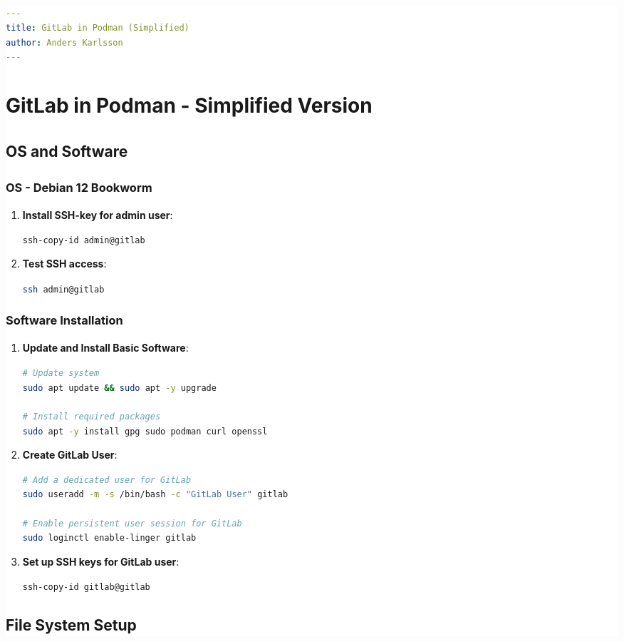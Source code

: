 ```yaml
---
title: GitLab in Podman (Simplified)
author: Anders Karlsson
---
```


# GitLab in Podman - Simplified Version

## OS and Software

### OS - Debian 12 Bookworm

1. **Install SSH-key for admin user**:

   ```bash
   ssh-copy-id admin@gitlab
   ```

2. **Test SSH access**:

   ```bash
   ssh admin@gitlab
   ```

### Software Installation

1. **Update and Install Basic Software**:

   ```bash
   # Update system
   sudo apt update && sudo apt -y upgrade
   
   # Install required packages
   sudo apt -y install gpg sudo podman curl openssl
   ```

2. **Create GitLab User**:

   ```bash
   # Add a dedicated user for GitLab
   sudo useradd -m -s /bin/bash -c "GitLab User" gitlab
   
   # Enable persistent user session for GitLab
   sudo loginctl enable-linger gitlab
   ```

3. **Set up SSH keys for GitLab user**:

   ```bash
   ssh-copy-id gitlab@gitlab
   ```

## File System Setup
